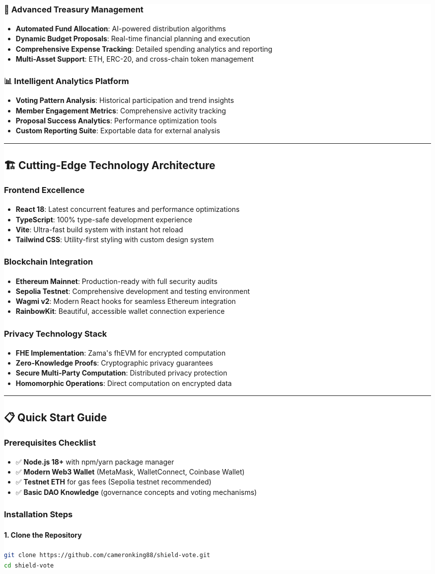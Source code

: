 ### 💎 **Advanced Treasury Management**
- **Automated Fund Allocation**: AI-powered distribution algorithms
- **Dynamic Budget Proposals**: Real-time financial planning and execution
- **Comprehensive Expense Tracking**: Detailed spending analytics and reporting
- **Multi-Asset Support**: ETH, ERC-20, and cross-chain token management

### 📊 **Intelligent Analytics Platform**
- **Voting Pattern Analysis**: Historical participation and trend insights
- **Member Engagement Metrics**: Comprehensive activity tracking
- **Proposal Success Analytics**: Performance optimization tools
- **Custom Reporting Suite**: Exportable data for external analysis

---

## 🏗️ **Cutting-Edge Technology Architecture**

### **Frontend Excellence**
- **React 18**: Latest concurrent features and performance optimizations
- **TypeScript**: 100% type-safe development experience
- **Vite**: Ultra-fast build system with instant hot reload
- **Tailwind CSS**: Utility-first styling with custom design system

### **Blockchain Integration**
- **Ethereum Mainnet**: Production-ready with full security audits
- **Sepolia Testnet**: Comprehensive development and testing environment
- **Wagmi v2**: Modern React hooks for seamless Ethereum integration
- **RainbowKit**: Beautiful, accessible wallet connection experience

### **Privacy Technology Stack**
- **FHE Implementation**: Zama's fhEVM for encrypted computation
- **Zero-Knowledge Proofs**: Cryptographic privacy guarantees
- **Secure Multi-Party Computation**: Distributed privacy protection
- **Homomorphic Operations**: Direct computation on encrypted data

---

## 📋 **Quick Start Guide**

### **Prerequisites Checklist**
- ✅ **Node.js 18+** with npm/yarn package manager
- ✅ **Modern Web3 Wallet** (MetaMask, WalletConnect, Coinbase Wallet)
- ✅ **Testnet ETH** for gas fees (Sepolia testnet recommended)
- ✅ **Basic DAO Knowledge** (governance concepts and voting mechanisms)

### **Installation Steps**

#### 1. **Clone the Repository**
```bash
git clone https://github.com/cameronking88/shield-vote.git
cd shield-vote
```
